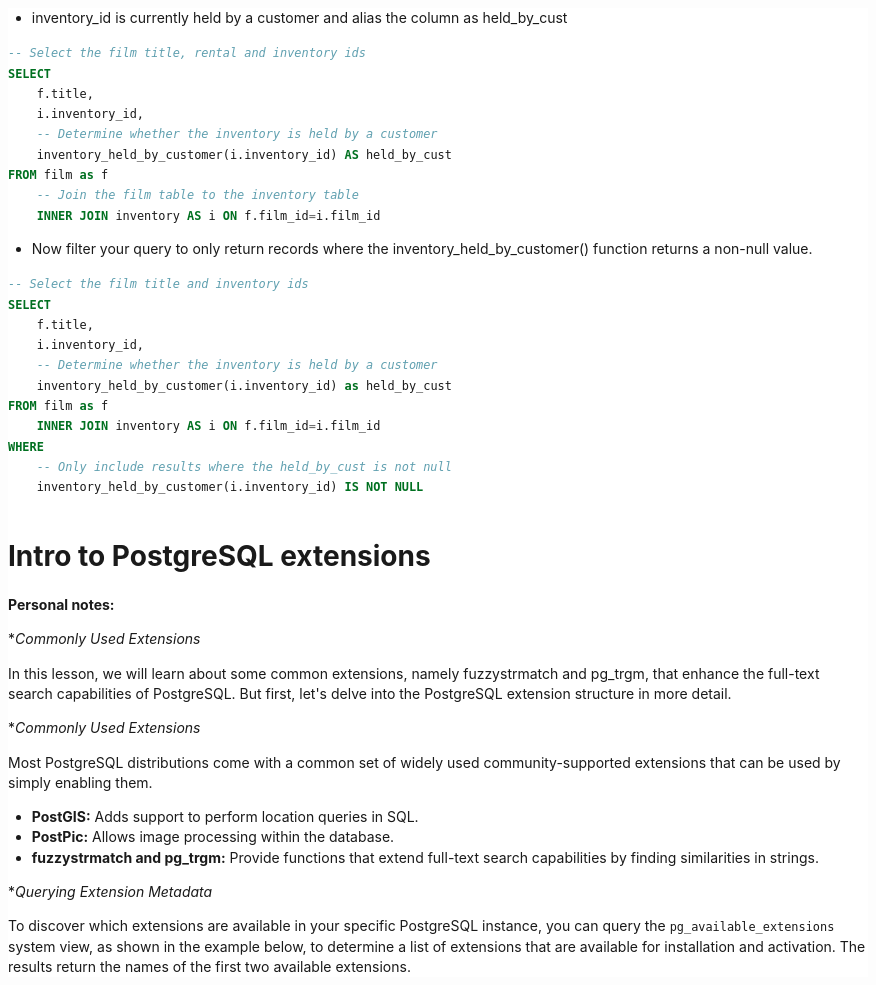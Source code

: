 - inventory_id is currently held by a customer and alias the column as held_by_cust

```sql
-- Select the film title, rental and inventory ids
SELECT 
	f.title, 
    i.inventory_id,
    -- Determine whether the inventory is held by a customer
    inventory_held_by_customer(i.inventory_id) AS held_by_cust 
FROM film as f 
	-- Join the film table to the inventory table
	INNER JOIN inventory AS i ON f.film_id=i.film_id 
```

- Now filter your query to only return records where the inventory_held_by_customer() function returns a non-null value.

```sql
-- Select the film title and inventory ids
SELECT 
	f.title, 
    i.inventory_id,
    -- Determine whether the inventory is held by a customer
    inventory_held_by_customer(i.inventory_id) as held_by_cust
FROM film as f 
	INNER JOIN inventory AS i ON f.film_id=i.film_id 
WHERE
	-- Only include results where the held_by_cust is not null
    inventory_held_by_customer(i.inventory_id) IS NOT NULL
```

# Intro to PostgreSQL extensions

**Personal notes:**

**Commonly Used Extensions*

In this lesson, we will learn about some common extensions, namely fuzzystrmatch and pg_trgm, that enhance the full-text search capabilities of PostgreSQL. But first, let's delve into the PostgreSQL extension structure in more detail.

**Commonly Used Extensions*

Most PostgreSQL distributions come with a common set of widely used community-supported extensions that can be used by simply enabling them.

- **PostGIS:** Adds support to perform location queries in SQL.
- **PostPic:** Allows image processing within the database.
- **fuzzystrmatch and pg_trgm:** Provide functions that extend full-text search capabilities by finding similarities in strings.

**Querying Extension Metadata*

To discover which extensions are available in your specific PostgreSQL instance, you can query the `pg_available_extensions` system view, as shown in the example below, to determine a list of extensions that are available for installation and activation. The results return the names of the first two available extensions.
